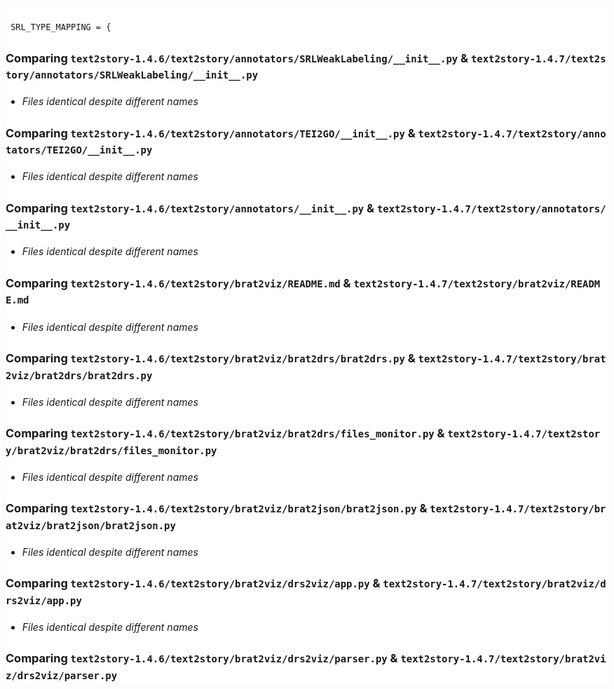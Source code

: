 ```diff
 
 SRL_TYPE_MAPPING = {
```

### Comparing `text2story-1.4.6/text2story/annotators/SRLWeakLabeling/__init__.py` & `text2story-1.4.7/text2story/annotators/SRLWeakLabeling/__init__.py`

 * *Files identical despite different names*

### Comparing `text2story-1.4.6/text2story/annotators/TEI2GO/__init__.py` & `text2story-1.4.7/text2story/annotators/TEI2GO/__init__.py`

 * *Files identical despite different names*

### Comparing `text2story-1.4.6/text2story/annotators/__init__.py` & `text2story-1.4.7/text2story/annotators/__init__.py`

 * *Files identical despite different names*

### Comparing `text2story-1.4.6/text2story/brat2viz/README.md` & `text2story-1.4.7/text2story/brat2viz/README.md`

 * *Files identical despite different names*

### Comparing `text2story-1.4.6/text2story/brat2viz/brat2drs/brat2drs.py` & `text2story-1.4.7/text2story/brat2viz/brat2drs/brat2drs.py`

 * *Files identical despite different names*

### Comparing `text2story-1.4.6/text2story/brat2viz/brat2drs/files_monitor.py` & `text2story-1.4.7/text2story/brat2viz/brat2drs/files_monitor.py`

 * *Files identical despite different names*

### Comparing `text2story-1.4.6/text2story/brat2viz/brat2json/brat2json.py` & `text2story-1.4.7/text2story/brat2viz/brat2json/brat2json.py`

 * *Files identical despite different names*

### Comparing `text2story-1.4.6/text2story/brat2viz/drs2viz/app.py` & `text2story-1.4.7/text2story/brat2viz/drs2viz/app.py`

 * *Files identical despite different names*

### Comparing `text2story-1.4.6/text2story/brat2viz/drs2viz/parser.py` & `text2story-1.4.7/text2story/brat2viz/drs2viz/parser.py`
